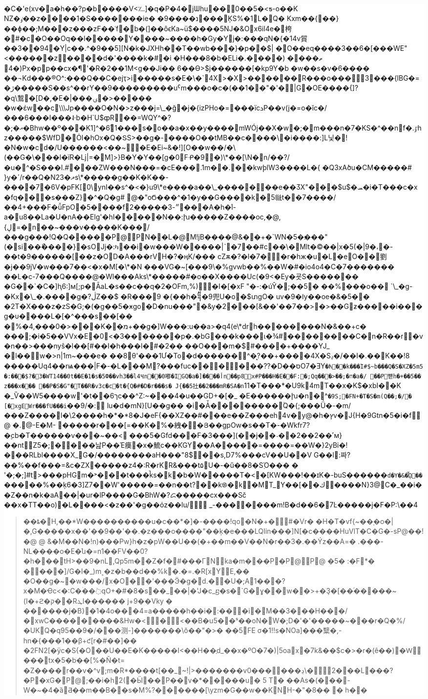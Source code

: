 �C�'e(xv�a�h��?p�b����V<؊]�q�P�4�jѠhu��0��5�<ƽ-o��K NZ�ٶ��z����1�S�������ie�
�9����נ���ĶS%�1L�Q� Kxm��{��}��ɸ��;M���z���zF��˓f�b�(]��ȏϵKa~ü$����5Ǌ�&Ox6il4e�桍�#�c�O��Oq�� l�����Ү����~����h�Gy�Yj�:���qN�{�14v貿��3��94�Y|c��.^�9��5][N�k�JXHh��T��wb�� �}�p��$| �׈O��eq����3��6�[���WE"<������z����d�'����k�#�i �H���8�b�ELi�.��ތ����
 ( ��
 ( �4 P x�pp��cx�¶'�R�2��1Μ<g�� Ji��
6��Ɵ>$j������[�kp9Y�b
�w��s�v�6����
��¬Kd���®O^:���Q��C�ejҭ>i�����s�E�\�`4X>�X>������R���o���3���{lBG�=�ڒ�����S��s^��rY��9���������uˁm���o�c�(��1��"�'�|G㋏�OE����{]?�q\鶖�[D�,�E� |���ۍ�>����� �w�έw��c\\\Jp����O�N�>z��� j=\_�ğ�j�{izPHo�=���їcܖP��v(j�=o�ĭc�/���6���I���˨·b�H`U$ȹR��=WQY^�?�;�އ�Bhw��º���K1]^�6̌1���s�o��a�x��y����mWÓj��X�w�;�m���n�7�KS�^��nf�.ٷhz�����$WfD�ȮI�hOx�Q�ՏS>��g�-� ���O��tMB��c� ���\�i����:]L닟�!� N�w�cd�/U� �� ���<��~�E�Ei~&�!][O��w��/�\(� � G�\���l�їR�ǈ|=�M]>}B�Y�Y��[g�0Fᑶ�9�)\*��[\N�n/��?/�u�^�S���l.#���ΖW���N���=�cE���.1m��.��kwϸlW3����L�{
�Q3xAծu�CM�����# }y�ߴ/r ��Q�N23�ޜs\*�����g��K�K��-����7�6V�pFK[0\ynI��s^�<�}u9\*e����a��\_���� ���e��ӠX"���$u$�ܚ�i�T���c�x �fq� ��s���Z}�^�Q�g# @�"oϬ���^�1�y��G���� k�5𗆭t��7����/��4+���F�ǚFpO�5����f2�����״-3���A�h�֝l-a�u8��La�U�nA��Elg'�hI�����N��:խ�����Z����oc,�@,{ڸ=�n��~���v�����K���/���g���!Q�Q�����P@  PN��L�@M !j B� ���@&��+�`WN�׃�5���"(�si��ޯ����}�sOJj�:ካ��i�w���W�����|ˋ�7��#c� �\�Mlt�©��|x�5(�|9�،�-��t�9������[��z�OD�A���rVH�?�ӊK/��� cZѫ�?�l�7��r�hж�u�L�eO��劉�j��9jV�w���7��<�x�M[�\*�N
���VG�~[���9\�%gvwb��%��W�#�i o4 o4 �C� 7��� ����
� �L�c-7���Q����@�Wl� ��Aks\*�����#�o��X����Uc( �9<�Ey�굣S�������
�G��`�C�]ԧ6:]м[;p�ĀaL�s��c��q�2�OFm,%)�I�[�xF
"�-:�úŶ�;��5� ��%���o�� `\_�g-�Kx�\_�.����ɡ�?ڷZ��$
�R���9
�{��һ�᧥�9兜U�o�$տgO�
uv�ߊ�9y��oe�&�5��
�2T�X���z�zS�G;�(�g��5�ӿgo�D�nu���"�&y�2���[&��'��7��>�>��Gƶ�����i���g�υ����L�[�^���s��[��
�%�4,���0�>���K��מ+��g�]W���:u��a>�q4(e\*dr΃h������� �N�&��+c�  ���;�i�5��VVx�E�0<�3�������p�.�bG���k���ι�¾#��������C�n�R��r�v�n��>���nyŝ�l� �[#��I�h���l�#�2��
��O���m�$#����+����YJ\_ �l��w�>n|1m~���e� � �8θ'���1Ư�To� d������^�͙?��+����4X�Sݚ�/��I�.��K� �!8
�����Uq4��rѩ���|F�-�L��� M?���fuc������??�D� �סO7�ƎY`�ћ��k���۟I#$~b���Q�S�XZ�5m5�:���$?�3�WT14��0t��E�1�s�5Ф��vh3��l4Ҹn��0嘟�IGQ�a�]����أn��p8x#P���H�E��F:�;Qq���>��;�ח�a�/ ��P뺻h�+��5��z���x��� ��P�S�G"�T��R�v3c�c�t�{Q�#�D�r���s�
J{��5扗��2�� �mR�SA�n`11�T���\*�U9k4mT��x�K$�xbI��K �\_Ѷ��W5����w'�t��6ךc��^Z: ~���4�u��GD+�[ؚ�\_
�E������խ�n�^`�9S;�FN+�T�S�m(Q��;�/�[�xgEWr���fU���i`��9/�: lu�d�mN}[U��g��
�i�Ǡ��������ٞQ�{;� ��Ǘ�-�m/���Z����l�\2����h�\*�\* 8�J�eF{��XZ��#���e��Z���eh4v�y@�h�ץv�J{H�9Gtn�5�i�f@ �.@-E�M-  �����r���[=��K�%�絏��Յ��gpOw�s��T�-�Wkfr7?�ׇcb�T������v���~��<
���5�Gfd���F�3���](��j��˴��2��2��˹м}��ntZ5�;����낦P��Έ㿙�x�鯍c��ƘGY��A� ����=����=��W�}2yBi�!�� �RLbl� ���X\_G�/��������aH���"8$��s,D7%���cV��U��V
G��l:짜?��%��f���=&c�ZX�����z4�:R�rKR&���t۵U�-�ű��8�SٜΌ��� �  '�;�;]#t>���pHGm�˃� ��t���̚ks�k�b�W�����T�<�[KW���!��ɪK�-buS������`d�Y�&�ᾯ�� `� ����%��ķ6�3]Z7��W'�����=��n��t?��k࿌�k�MT\_Y��[��ك����N}3@C�\_��i��Z��n�k�aA��|�ur�lP����G�BhW�?ᝯ�����cx���Sč ��x�TT��o) �L����<�z��'�g��όz��lu/
\_-�������m!B�d��6�7Ŀ�����j� F�P:\��4
>��ȶ�H,��\*W����������u�c��\*�]�-����!qo�N�+�#�Vr� �H�T�vf{~��֚�o�|�,G�����x��'��9��'��.�z���o����"��ķ�e���LQIin���]N[�c ����HuVlT�C�G�-s P@��!�@ @
&�M��N�!n)���Pw}h �z�pW��U��(�+��m��V��N�r��3�.��Ýz��A=�
.���-NL����o�E�ն�=n1��FV��0?�h���tH>��9� nL,Qp5m��Z�f�#���ΓNka�m���P� P@  P@
�5�
:�F\*� ����]/G�I�\_)m˲�z�b��d��%k�.�=.�R[xYE,��
�O��g�~�w���/x�O��'���Ӭ�g�d.��U�;A1���?
x�M�Ҽc<�:C�ۤ�� ߭qO+�#�8�s��\_��|�'J�c\_ⴝ�s� `G�\ɣ��w��>+�Ҙ�[��֝�����~(I�+ϩ�ק��RܛI������
j+9��Vky �
������j�B}�1�4o���4=a�����h��i�:���i�M��3���H���/�xwC���������&Hw�<�<��B�u5��ˢ��oN�׼W�;D�'�'�����~���r�Q�%/�UKQ�q95��9�/���测-]�������\ŏ��"�>�
��5FE σ�1!!s�NOa]���糱�,-hn�{���1��β+ƈ[r�#��]�� �2FN2[�ÿc�S{�O��U��E�K�����I<�� H��ֶd\_��x�ºO�7�)|5oax�7k&��$c�>�r�(ê��)�Ԝ��� tx�5�b��[%�Ň�t= �Z����r��v�^v;m�R\*����t[��\_~!|>�������vڍ������0\�2���L���?�P�xG� P@;��i �h2(�Ӹ��P��v�\*�����u� 5 T� ��As�(��� -W�~�4�ȁƋ��m��B��s� M%?������[\yzm�G��w��KNH-�"�8��
� h ��